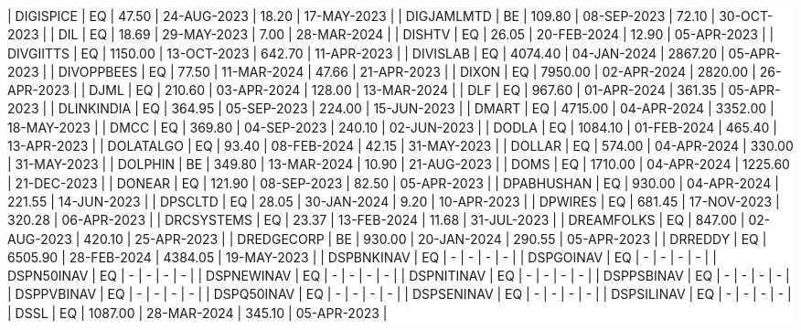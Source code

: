 | DIGISPICE | EQ | 47.50 | 24-AUG-2023 | 18.20 | 17-MAY-2023 |
| DIGJAMLMTD | BE | 109.80 | 08-SEP-2023 | 72.10 | 30-OCT-2023 |
| DIL | EQ | 18.69 | 29-MAY-2023 | 7.00 | 28-MAR-2024 |
| DISHTV | EQ | 26.05 | 20-FEB-2024 | 12.90 | 05-APR-2023 |
| DIVGIITTS | EQ | 1150.00 | 13-OCT-2023 | 642.70 | 11-APR-2023 |
| DIVISLAB | EQ | 4074.40 | 04-JAN-2024 | 2867.20 | 05-APR-2023 |
| DIVOPPBEES | EQ | 77.50 | 11-MAR-2024 | 47.66 | 21-APR-2023 |
| DIXON | EQ | 7950.00 | 02-APR-2024 | 2820.00 | 26-APR-2023 |
| DJML | EQ | 210.60 | 03-APR-2024 | 128.00 | 13-MAR-2024 |
| DLF | EQ | 967.60 | 01-APR-2024 | 361.35 | 05-APR-2023 |
| DLINKINDIA | EQ | 364.95 | 05-SEP-2023 | 224.00 | 15-JUN-2023 |
| DMART | EQ | 4715.00 | 04-APR-2024 | 3352.00 | 18-MAY-2023 |
| DMCC | EQ | 369.80 | 04-SEP-2023 | 240.10 | 02-JUN-2023 |
| DODLA | EQ | 1084.10 | 01-FEB-2024 | 465.40 | 13-APR-2023 |
| DOLATALGO | EQ | 93.40 | 08-FEB-2024 | 42.15 | 31-MAY-2023 |
| DOLLAR | EQ | 574.00 | 04-APR-2024 | 330.00 | 31-MAY-2023 |
| DOLPHIN | BE | 349.80 | 13-MAR-2024 | 10.90 | 21-AUG-2023 |
| DOMS | EQ | 1710.00 | 04-APR-2024 | 1225.60 | 21-DEC-2023 |
| DONEAR | EQ | 121.90 | 08-SEP-2023 | 82.50 | 05-APR-2023 |
| DPABHUSHAN | EQ | 930.00 | 04-APR-2024 | 221.55 | 14-JUN-2023 |
| DPSCLTD | EQ | 28.05 | 30-JAN-2024 | 9.20 | 10-APR-2023 |
| DPWIRES | EQ | 681.45 | 17-NOV-2023 | 320.28 | 06-APR-2023 |
| DRCSYSTEMS | EQ | 23.37 | 13-FEB-2024 | 11.68 | 31-JUL-2023 |
| DREAMFOLKS | EQ | 847.00 | 02-AUG-2023 | 420.10 | 25-APR-2023 |
| DREDGECORP | BE | 930.00 | 20-JAN-2024 | 290.55 | 05-APR-2023 |
| DRREDDY | EQ | 6505.90 | 28-FEB-2024 | 4384.05 | 19-MAY-2023 |
| DSPBNKINAV | EQ | - | - | - | - |
| DSPGOINAV | EQ | - | - | - | - |
| DSPN50INAV | EQ | - | - | - | - |
| DSPNEWINAV | EQ | - | - | - | - |
| DSPNITINAV | EQ | - | - | - | - |
| DSPPSBINAV | EQ | - | - | - | - |
| DSPPVBINAV | EQ | - | - | - | - |
| DSPQ50INAV | EQ | - | - | - | - |
| DSPSENINAV | EQ | - | - | - | - |
| DSPSILINAV | EQ | - | - | - | - |
| DSSL | EQ | 1087.00 | 28-MAR-2024 | 345.10 | 05-APR-2023 |